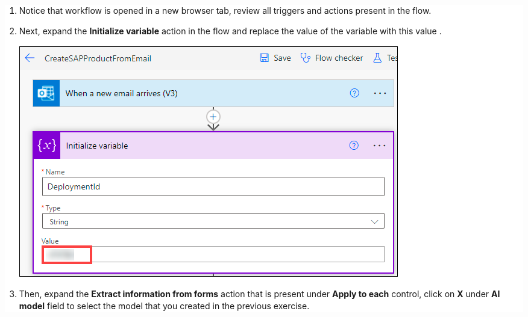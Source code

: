 
1. Notice that workflow is opened in a new browser tab, review all triggers and actions present in the flow.

1. Next, expand the **Initialize variable** action in the flow and replace the value of the variable with this value <inject key="DeploymentID" />. 

   ![](https://github.com/CloudLabsAI-Azure/AIW-SAP-on-Azure/blob/main/media/M3-Ex1-flow-018.png?raw=true)

1. Then, expand the  **Extract information from forms** action that is present under **Apply to each** control, click on **X** under **AI model** field to select the model that you created in the previous exercise.
